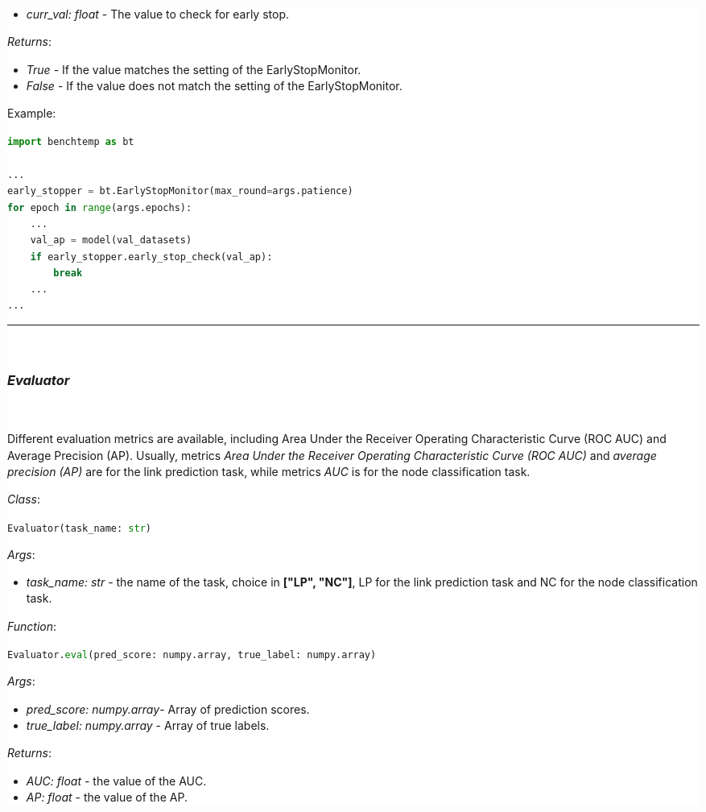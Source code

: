 - *curr_val: float* - The value to check for early stop.

*Returns*:

- *True* - If the value matches the setting of the EarlyStopMonitor.
- *False* - If the value does not match the setting of the EarlyStopMonitor.

Example:
```python
import benchtemp as bt

...
early_stopper = bt.EarlyStopMonitor(max_round=args.patience)
for epoch in range(args.epochs):
    ...
    val_ap = model(val_datasets)
    if early_stopper.early_stop_check(val_ap):
        break
    ...
...
```

---

<br>

### *Evaluator*

<br>


Different evaluation metrics are available, including Area Under the Receiver Operating Characteristic Curve (ROC AUC) and Average Precision (AP). Usually, metrics *Area Under the Receiver Operating Characteristic Curve (ROC AUC)* and *average precision (AP)* are for the link prediction task, while metrics *AUC* is for the node classification task.


*Class*: 
```python
Evaluator(task_name: str)
```

*Args*:
- *task_name: str*  - the name of the task, choice in **["LP", "NC"]**, LP for the link prediction task and NC for the node classification task.

*Function*:
```python
Evaluator.eval(pred_score: numpy.array, true_label: numpy.array)
```
*Args*:
- *pred_score: numpy.array*- Array of prediction scores.
- *true_label: numpy.array* - Array of true labels.

*Returns*:

- *AUC: float* - the value of the AUC.
- *AP: float* - the value of the AP.
